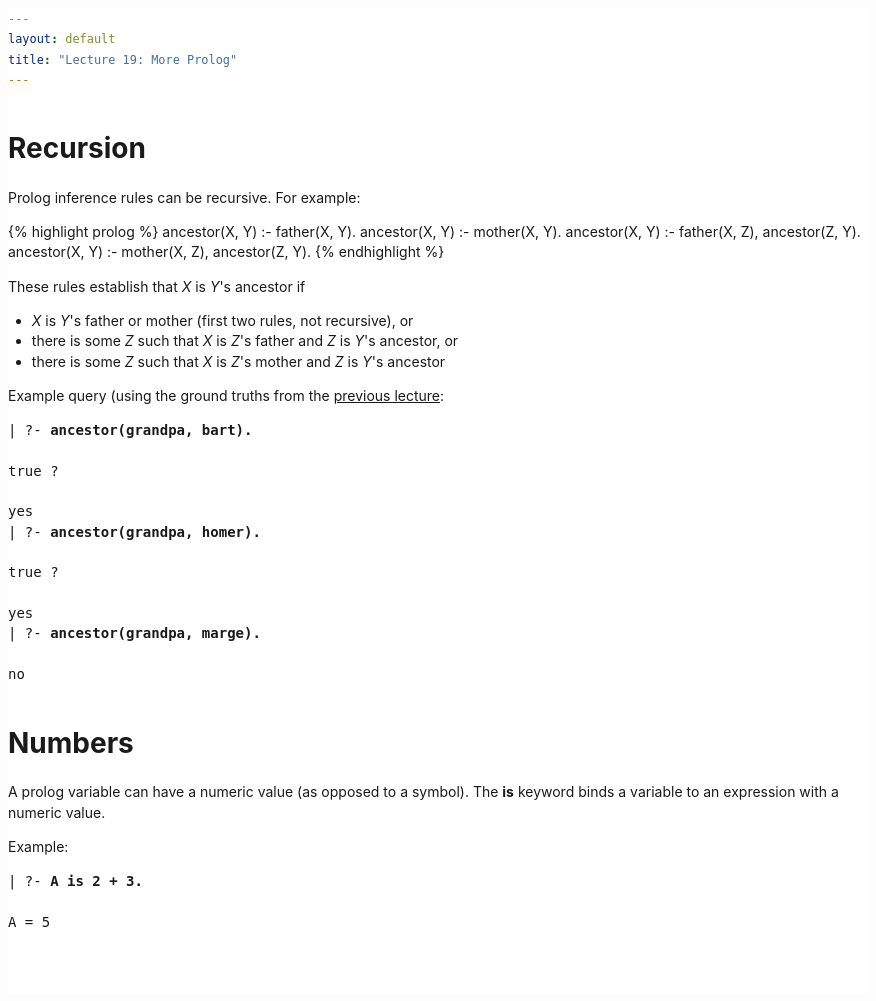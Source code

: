 ```yaml
---
layout: default
title: "Lecture 19: More Prolog"
---
```


Recursion
=========

Prolog inference rules can be recursive. For example:

{% highlight prolog %}
ancestor(X, Y) :- father(X, Y).
ancestor(X, Y) :- mother(X, Y).
ancestor(X, Y) :- father(X, Z), ancestor(Z, Y).
ancestor(X, Y) :- mother(X, Z), ancestor(Z, Y).
{% endhighlight %}

These rules establish that *X* is *Y*'s ancestor if

-   *X* is *Y*'s father or mother (first two rules, not recursive), or
-   there is some *Z* such that *X* is *Z*'s father and *Z* is *Y*'s ancestor, or
-   there is some *Z* such that *X* is *Z*'s mother and *Z* is *Y*'s ancestor

Example query (using the ground truths from the [previous lecture](lecture18.html):

<pre>
| ?- <b>ancestor(grandpa, bart).</b>

true ? 

yes
| ?- <b>ancestor(grandpa, homer).</b>

true ? 

yes
| ?- <b>ancestor(grandpa, marge).</b>

no
</pre>

Numbers
=======

A prolog variable can have a numeric value (as opposed to a symbol). The **is** keyword binds a variable to an expression with a numeric value.

Example:

<pre>
| ?- <b>A is 2 + 3.</b>

A = 5
